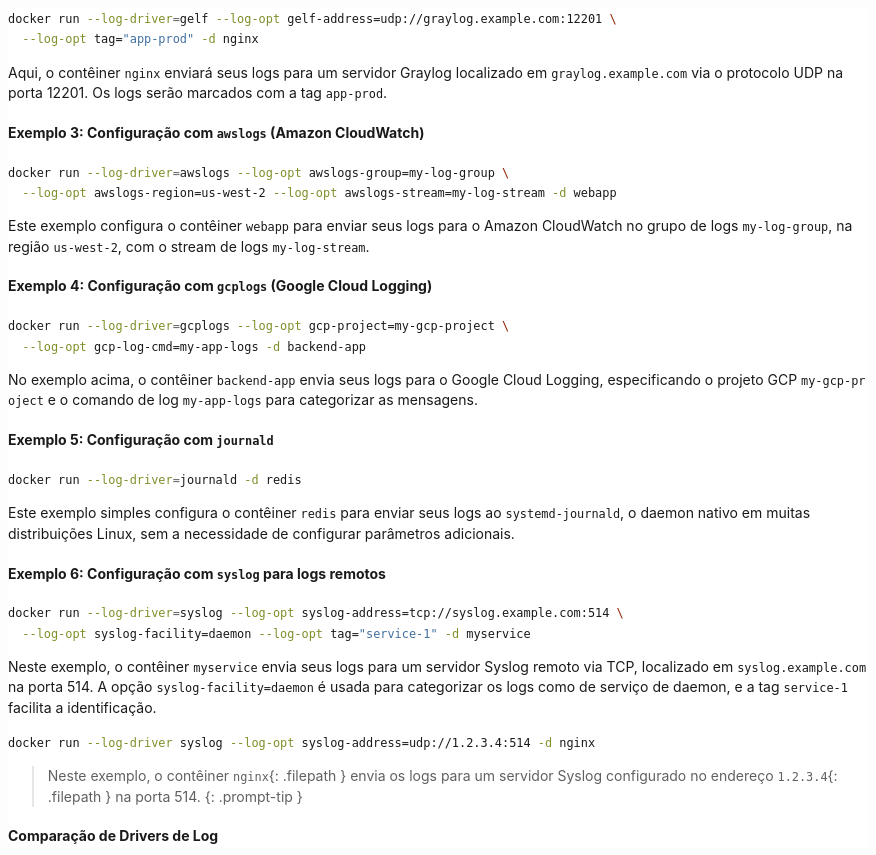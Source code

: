 ```bash
docker run --log-driver=gelf --log-opt gelf-address=udp://graylog.example.com:12201 \
  --log-opt tag="app-prod" -d nginx
```

Aqui, o contêiner `nginx` enviará seus logs para um servidor Graylog localizado em `graylog.example.com` via o protocolo UDP na porta 12201. Os logs serão marcados com a tag `app-prod`.

#### Exemplo 3: Configuração com `awslogs` (Amazon CloudWatch)

```bash
docker run --log-driver=awslogs --log-opt awslogs-group=my-log-group \
  --log-opt awslogs-region=us-west-2 --log-opt awslogs-stream=my-log-stream -d webapp
```

Este exemplo configura o contêiner `webapp` para enviar seus logs para o Amazon CloudWatch no grupo de logs `my-log-group`, na região `us-west-2`, com o stream de logs `my-log-stream`.

#### Exemplo 4: Configuração com `gcplogs` (Google Cloud Logging)

```bash
docker run --log-driver=gcplogs --log-opt gcp-project=my-gcp-project \
  --log-opt gcp-log-cmd=my-app-logs -d backend-app
```

No exemplo acima, o contêiner `backend-app` envia seus logs para o Google Cloud Logging, especificando o projeto GCP `my-gcp-project` e o comando de log `my-app-logs` para categorizar as mensagens.

#### Exemplo 5: Configuração com `journald`

```bash
docker run --log-driver=journald -d redis
```

Este exemplo simples configura o contêiner `redis` para enviar seus logs ao `systemd-journald`, o daemon nativo em muitas distribuições Linux, sem a necessidade de configurar parâmetros adicionais.

#### Exemplo 6: Configuração com `syslog` para logs remotos

```bash
docker run --log-driver=syslog --log-opt syslog-address=tcp://syslog.example.com:514 \
  --log-opt syslog-facility=daemon --log-opt tag="service-1" -d myservice
```

Neste exemplo, o contêiner `myservice` envia seus logs para um servidor Syslog remoto via TCP, localizado em `syslog.example.com` na porta 514. A opção `syslog-facility=daemon` é usada para categorizar os logs como de serviço de daemon, e a tag `service-1` facilita a identificação.


```bash
docker run --log-driver syslog --log-opt syslog-address=udp://1.2.3.4:514 -d nginx
```

> Neste exemplo, o contêiner `nginx`{: .filepath } envia os logs para um servidor Syslog configurado no endereço `1.2.3.4`{: .filepath } na porta 514.
{: .prompt-tip }

#### Comparação de Drivers de Log
